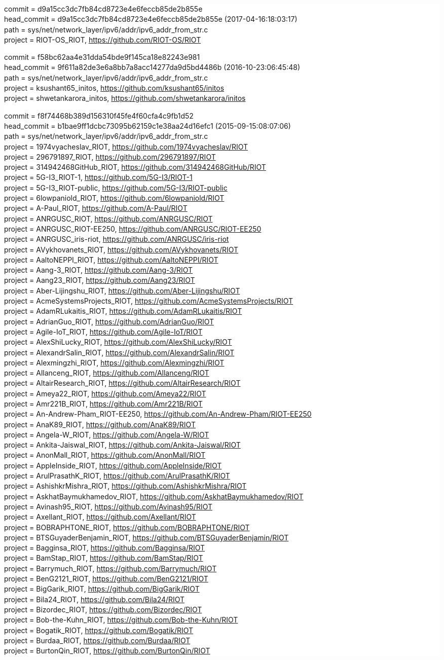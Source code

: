 commit = d9a15cc3dc7fb84cd8723e4e6feccb85de2b855e  
head_commit = d9a15cc3dc7fb84cd8723e4e6feccb85de2b855e (2017-04-16:18:03:17)   
path = sys/net/network_layer/ipv6/addr/ipv6_addr_from_str.c  
project = RIOT-OS_RIOT, https://github.com/RIOT-OS/RIOT  

commit = f58bc62aa4e31dda54bde9f145ca18e82243e981  
head_commit = 9f611a82de3e6a8bb7a8acc14277da9d5bd4486b (2016-10-23:06:45:48)   
path = sys/net/network_layer/ipv6/addr/ipv6_addr_from_str.c  
project = ksushant65_initos, https://github.com/ksushant65/initos  
project = shwetankarora_initos, https://github.com/shwetankarora/initos  

commit = f8f74468b389d156310f45fe4f60cfa4c9fb1d52  
head_commit = b1bae9ff1dcbc73095b62159c1e38aa24d16efc1 (2015-09-15:08:07:06)   
path = sys/net/network_layer/ipv6/addr/ipv6_addr_from_str.c  
project = 1974vyacheslav_RIOT, https://github.com/1974vyacheslav/RIOT  
project = 296791897_RIOT, https://github.com/296791897/RIOT  
project = 314942468GitHub_RIOT, https://github.com/314942468GitHub/RIOT  
project = 5G-I3_RIOT-1, https://github.com/5G-I3/RIOT-1  
project = 5G-I3_RIOT-public, https://github.com/5G-I3/RIOT-public  
project = 6lowpaniold_RIOT, https://github.com/6lowpaniold/RIOT  
project = A-Paul_RIOT, https://github.com/A-Paul/RIOT  
project = ANRGUSC_RIOT, https://github.com/ANRGUSC/RIOT  
project = ANRGUSC_RIOT-EE250, https://github.com/ANRGUSC/RIOT-EE250  
project = ANRGUSC_iris-riot, https://github.com/ANRGUSC/iris-riot  
project = AVykhovanets_RIOT, https://github.com/AVykhovanets/RIOT  
project = AaltoNEPPI_RIOT, https://github.com/AaltoNEPPI/RIOT  
project = Aang-3_RIOT, https://github.com/Aang-3/RIOT  
project = Aang23_RIOT, https://github.com/Aang23/RIOT  
project = Aber-Lijingshu_RIOT, https://github.com/Aber-Lijingshu/RIOT  
project = AcmeSystemsProjects_RIOT, https://github.com/AcmeSystemsProjects/RIOT  
project = AdamRLukaitis_RIOT, https://github.com/AdamRLukaitis/RIOT  
project = AdrianGuo_RIOT, https://github.com/AdrianGuo/RIOT  
project = Agile-IoT_RIOT, https://github.com/Agile-IoT/RIOT  
project = AlexShiLucky_RIOT, https://github.com/AlexShiLucky/RIOT  
project = AlexandrSalin_RIOT, https://github.com/AlexandrSalin/RIOT  
project = Alexmingzhi_RIOT, https://github.com/Alexmingzhi/RIOT  
project = Allanceng_RIOT, https://github.com/Allanceng/RIOT  
project = AltairResearch_RIOT, https://github.com/AltairResearch/RIOT  
project = Ameya22_RIOT, https://github.com/Ameya22/RIOT  
project = Amr221B_RIOT, https://github.com/Amr221B/RIOT  
project = An-Andrew-Pham_RIOT-EE250, https://github.com/An-Andrew-Pham/RIOT-EE250  
project = AnaK89_RIOT, https://github.com/AnaK89/RIOT  
project = Angela-W_RIOT, https://github.com/Angela-W/RIOT  
project = Ankita-Jaiswal_RIOT, https://github.com/Ankita-Jaiswal/RIOT  
project = AnonMall_RIOT, https://github.com/AnonMall/RIOT  
project = AppleInside_RIOT, https://github.com/AppleInside/RIOT  
project = ArulPrasathK_RIOT, https://github.com/ArulPrasathK/RIOT  
project = AshishkrMishra_RIOT, https://github.com/AshishkrMishra/RIOT  
project = AskhatBaymukhamedov_RIOT, https://github.com/AskhatBaymukhamedov/RIOT  
project = Avinash95_RIOT, https://github.com/Avinash95/RIOT  
project = Axellant_RIOT, https://github.com/Axellant/RIOT  
project = BOBRAPHTONE_RIOT, https://github.com/BOBRAPHTONE/RIOT  
project = BTSGuyaderBenjamin_RIOT, https://github.com/BTSGuyaderBenjamin/RIOT  
project = Bagginsa_RIOT, https://github.com/Bagginsa/RIOT  
project = BamStap_RIOT, https://github.com/BamStap/RIOT  
project = Barrymuch_RIOT, https://github.com/Barrymuch/RIOT  
project = BenG2121_RIOT, https://github.com/BenG2121/RIOT  
project = BigGarik_RIOT, https://github.com/BigGarik/RIOT  
project = Bila24_RIOT, https://github.com/Bila24/RIOT  
project = Bizordec_RIOT, https://github.com/Bizordec/RIOT  
project = Bob-the-Kuhn_RIOT, https://github.com/Bob-the-Kuhn/RIOT  
project = Bogatik_RIOT, https://github.com/Bogatik/RIOT  
project = Burdaa_RIOT, https://github.com/Burdaa/RIOT  
project = BurtonQin_RIOT, https://github.com/BurtonQin/RIOT  